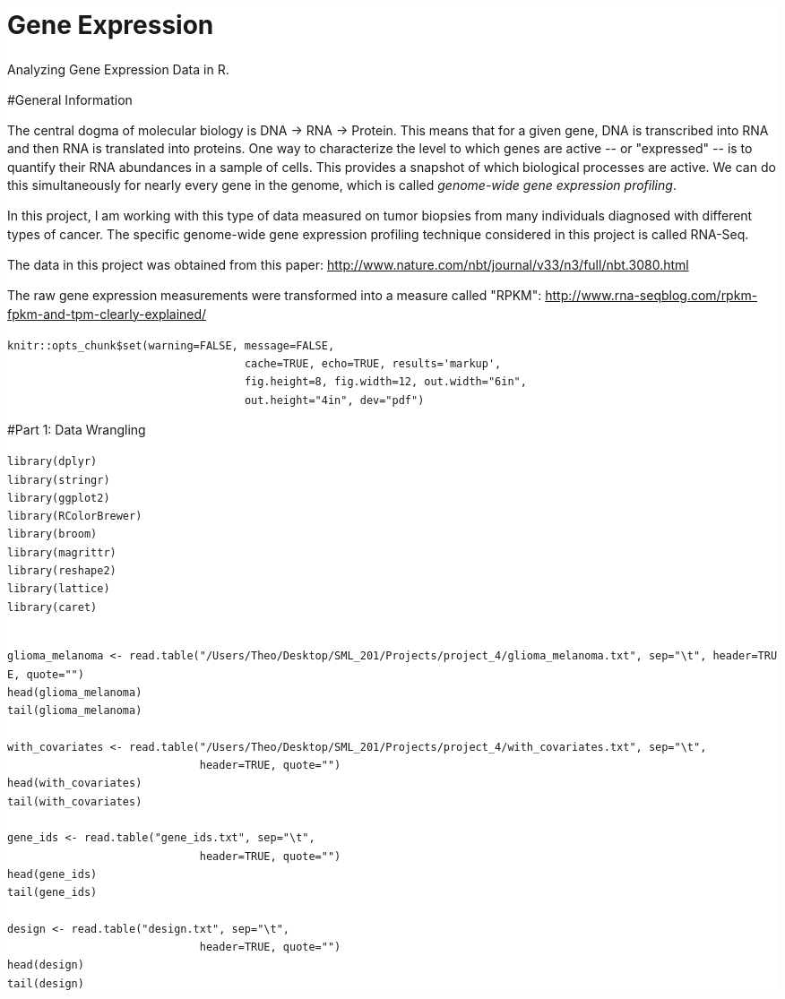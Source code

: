 # Gene Expression
Analyzing Gene Expression Data in R.


#General Information

The central dogma of molecular biology is DNA $\rightarrow$ RNA $\rightarrow$ Protein. This means that for a given gene, DNA is transcribed into RNA and then RNA is translated into proteins. One way to characterize the level to which genes are active -- or "expressed" -- is to quantify their RNA abundances in a sample of cells. This provides a snapshot of which biological processes are active.  We can do this simultaneously for nearly every gene in the genome, which is called *genome-wide gene expression profiling*.

In this project, I am working with this type of data measured on tumor biopsies from many individuals diagnosed with different types of cancer. The specific genome-wide gene expression profiling technique considered in this project is called RNA-Seq.

The data in this project was obtained from this paper: <http://www.nature.com/nbt/journal/v33/n3/full/nbt.3080.html>

The raw gene expression measurements were transformed into a measure called "RPKM": <http://www.rna-seqblog.com/rpkm-fpkm-and-tpm-clearly-explained/>


```{r global_options, include=FALSE}
knitr::opts_chunk$set(warning=FALSE, message=FALSE,
                                     cache=TRUE, echo=TRUE, results='markup',
                                     fig.height=8, fig.width=12, out.width="6in",
                                     out.height="4in", dev="pdf")
```


#Part 1: Data Wrangling

```{r setup}
library(dplyr)
library(stringr)
library(ggplot2)
library(RColorBrewer)
library(broom)
library(magrittr)
library(reshape2)
library(lattice)
library(caret)
```

```{r read_files}

glioma_melanoma <- read.table("/Users/Theo/Desktop/SML_201/Projects/project_4/glioma_melanoma.txt", sep="\t", header=TRUE, quote="")
head(glioma_melanoma)
tail(glioma_melanoma)

with_covariates <- read.table("/Users/Theo/Desktop/SML_201/Projects/project_4/with_covariates.txt", sep="\t",
                              header=TRUE, quote="")
head(with_covariates)
tail(with_covariates)

gene_ids <- read.table("gene_ids.txt", sep="\t",
                              header=TRUE, quote="")
head(gene_ids)
tail(gene_ids)

design <- read.table("design.txt", sep="\t",
                              header=TRUE, quote="")
head(design)
tail(design)
```
